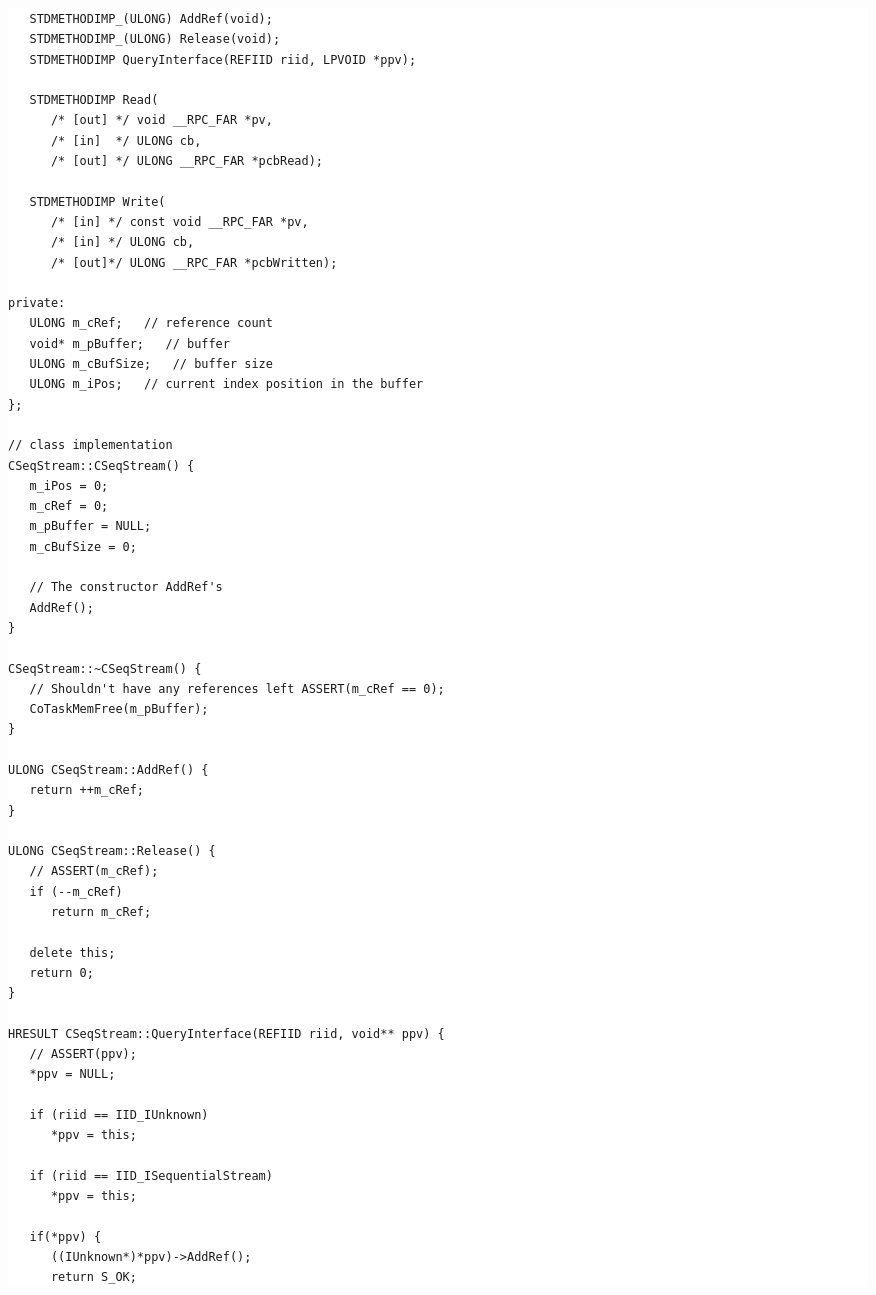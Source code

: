 ```  
   STDMETHODIMP_(ULONG) AddRef(void);  
   STDMETHODIMP_(ULONG) Release(void);  
   STDMETHODIMP QueryInterface(REFIID riid, LPVOID *ppv);  
  
   STDMETHODIMP Read(   
      /* [out] */ void __RPC_FAR *pv,  
      /* [in]  */ ULONG cb,  
      /* [out] */ ULONG __RPC_FAR *pcbRead);  
  
   STDMETHODIMP Write(   
      /* [in] */ const void __RPC_FAR *pv,  
      /* [in] */ ULONG cb,  
      /* [out]*/ ULONG __RPC_FAR *pcbWritten);  
  
private:  
   ULONG m_cRef;   // reference count  
   void* m_pBuffer;   // buffer  
   ULONG m_cBufSize;   // buffer size  
   ULONG m_iPos;   // current index position in the buffer  
};  
  
// class implementation  
CSeqStream::CSeqStream() {  
   m_iPos = 0;  
   m_cRef = 0;  
   m_pBuffer = NULL;  
   m_cBufSize = 0;  
  
   // The constructor AddRef's  
   AddRef();  
}  
  
CSeqStream::~CSeqStream() {  
   // Shouldn't have any references left ASSERT(m_cRef == 0);  
   CoTaskMemFree(m_pBuffer);  
}  
  
ULONG CSeqStream::AddRef() {  
   return ++m_cRef;  
}  
  
ULONG CSeqStream::Release() {  
   // ASSERT(m_cRef);  
   if (--m_cRef)  
      return m_cRef;  
  
   delete this;  
   return 0;  
}  
  
HRESULT CSeqStream::QueryInterface(REFIID riid, void** ppv) {  
   // ASSERT(ppv);  
   *ppv = NULL;  
  
   if (riid == IID_IUnknown)  
      *ppv = this;  
  
   if (riid == IID_ISequentialStream)  
      *ppv = this;  
  
   if(*ppv) {  
      ((IUnknown*)*ppv)->AddRef();  
      return S_OK;  
```